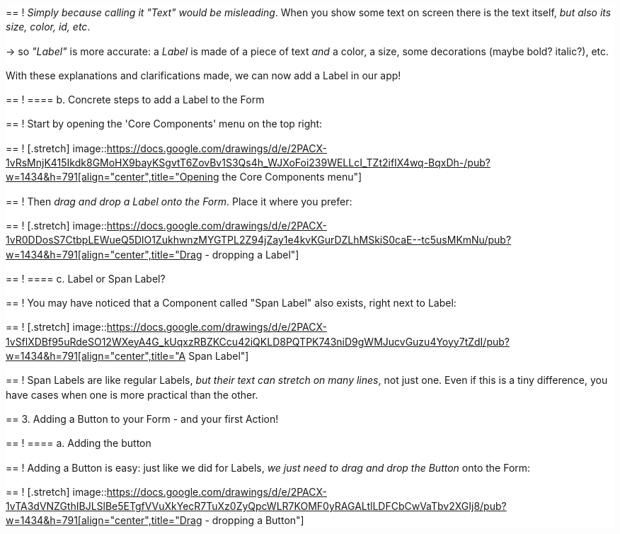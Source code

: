==  !
*Simply because calling it "Text" would be misleading*. When you show some text on screen there is the text itself, *but also its size, color, id, etc*.

-> so *"Label"* is more accurate: a *Label* is made of a piece of text *and* a color, a size, some decorations (maybe bold? italic?), etc.

With these explanations and clarifications made, we can now add a Label in our app!

==  !
==== b. Concrete steps to add a Label to the Form

==  !
Start by opening the 'Core Components' menu on the top right:

==  !
[.stretch]
image::https://docs.google.com/drawings/d/e/2PACX-1vRsMnjK415Ikdk8GMoHX9bayKSgvtT6ZovBv1S3Qs4h_WJXoFoi239WELLcI_TZt2ifIX4wq-BqxDh-/pub?w=1434&h=791[align="center",title="Opening the Core Components menu"]

==  !
Then *drag and drop a Label onto the Form*. Place it where you prefer:

==  !
[.stretch]
image::https://docs.google.com/drawings/d/e/2PACX-1vR0DDosS7CtbpLEWueQ5DlO1ZukhwnzMYGTPL2Z94jZay1e4kvKGurDZLhMSkiS0caE--tc5usMKmNu/pub?w=1434&h=791[align="center",title="Drag - dropping a Label"]

==  !
==== c. Label or Span Label?

==  !
You may have noticed that a Component called "Span Label" also exists, right next to Label:

==  !
[.stretch]
image::https://docs.google.com/drawings/d/e/2PACX-1vSflXDBf95uRdeSO12WXeyA4G_kUqxzRBZKCcu42iQKLD8PQTPK743niD9gWMJucvGuzu4Yoyy7tZdI/pub?w=1434&h=791[align="center",title="A Span Label"]

==  !
Span Labels are like regular Labels, *but their text can stretch on many lines*, not just one. Even if this is a tiny difference, you have cases when one is more practical than the other.


==  3. Adding a Button to your Form - and your first Action!

==  !
==== a. Adding the button

==  !
Adding a Button is easy: just like we did for Labels, *we just need to drag and drop the Button* onto the Form:

==  !
[.stretch]
image::https://docs.google.com/drawings/d/e/2PACX-1vTA3dVNZGthIBJLSlBe5ETgfVVuXkYecR7TuXz0ZyQpcWLR7KOMF0yRAGALtlLDFCbCwVaTbv2XGIj8/pub?w=1434&h=791[align="center",title="Drag - dropping a Button"]
